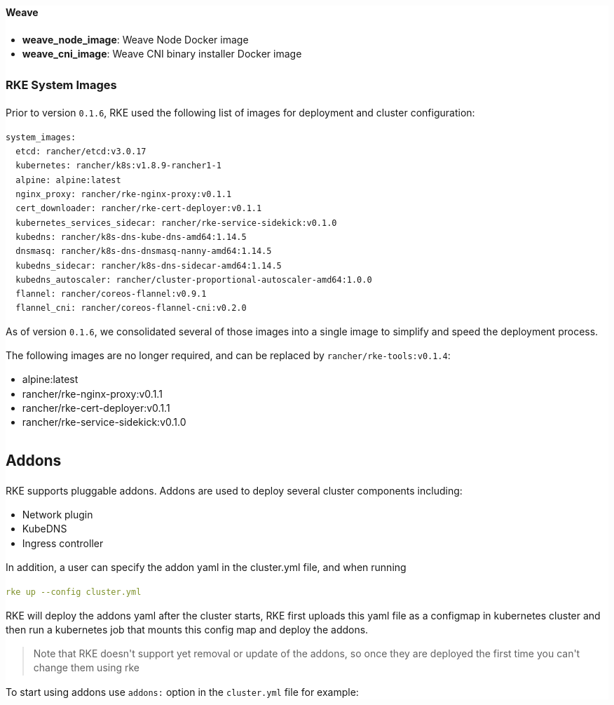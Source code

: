 #### Weave

- **weave_node_image**: Weave Node Docker image
- **weave_cni_image**: Weave CNI binary installer Docker image

### RKE System Images

Prior to version `0.1.6`, RKE used the following list of images for deployment and cluster configuration:
```
system_images:
  etcd: rancher/etcd:v3.0.17
  kubernetes: rancher/k8s:v1.8.9-rancher1-1
  alpine: alpine:latest
  nginx_proxy: rancher/rke-nginx-proxy:v0.1.1
  cert_downloader: rancher/rke-cert-deployer:v0.1.1
  kubernetes_services_sidecar: rancher/rke-service-sidekick:v0.1.0
  kubedns: rancher/k8s-dns-kube-dns-amd64:1.14.5
  dnsmasq: rancher/k8s-dns-dnsmasq-nanny-amd64:1.14.5
  kubedns_sidecar: rancher/k8s-dns-sidecar-amd64:1.14.5
  kubedns_autoscaler: rancher/cluster-proportional-autoscaler-amd64:1.0.0
  flannel: rancher/coreos-flannel:v0.9.1
  flannel_cni: rancher/coreos-flannel-cni:v0.2.0
```
As of version `0.1.6`, we consolidated several of those images into a single image to simplify and speed the deployment process.

The following images are no longer required, and can be replaced by `rancher/rke-tools:v0.1.4`:
- alpine:latest
- rancher/rke-nginx-proxy:v0.1.1
- rancher/rke-cert-deployer:v0.1.1
- rancher/rke-service-sidekick:v0.1.0

## Addons

RKE supports pluggable addons. Addons are used to deploy several cluster components including:
- Network plugin
- KubeDNS
- Ingress controller

In addition, a user can specify the addon yaml in the cluster.yml file, and when running

```yaml
rke up --config cluster.yml
```

RKE will deploy the addons yaml after the cluster starts, RKE first uploads this yaml file as a configmap in kubernetes cluster and then run a kubernetes job that mounts this config map and deploy the addons.

> Note that RKE doesn't support yet removal or update of the addons, so once they are deployed the first time you can't change them using rke

To start using addons use `addons:` option in the `cluster.yml` file for example:
